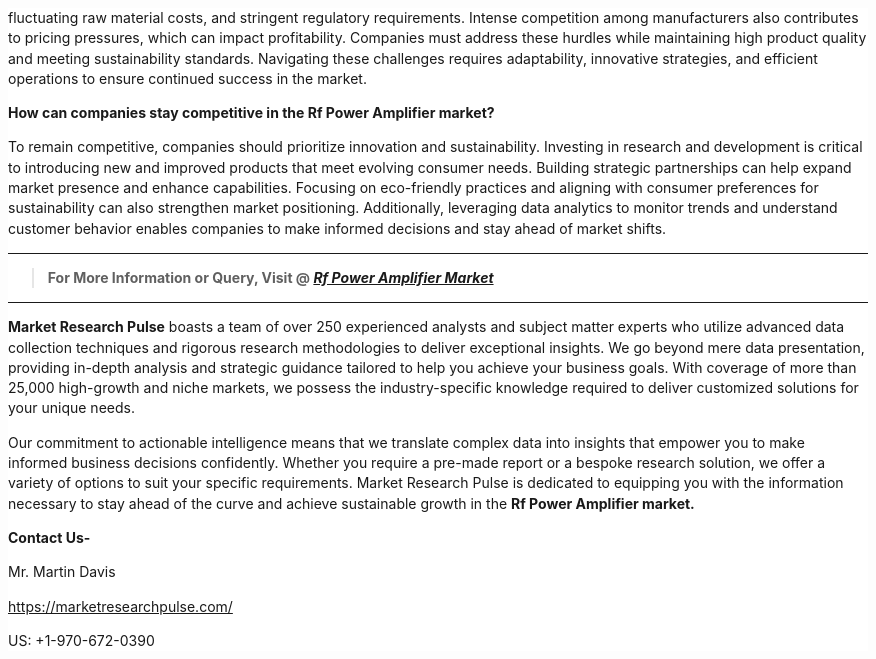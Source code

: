 fluctuating raw material costs, and stringent regulatory requirements. Intense competition among manufacturers also contributes to pricing pressures, which can impact profitability. Companies must address these hurdles while maintaining high product quality and meeting sustainability standards. Navigating these challenges requires adaptability, innovative strategies, and efficient operations to ensure continued success in the market.</p><p><strong>How can companies stay competitive in the Rf Power Amplifier market?</strong></p><p>To remain competitive, companies should prioritize innovation and sustainability. Investing in research and development is critical to introducing new and improved products that meet evolving consumer needs. Building strategic partnerships can help expand market presence and enhance capabilities. Focusing on eco-friendly practices and aligning with consumer preferences for sustainability can also strengthen market positioning. Additionally, leveraging data analytics to monitor trends and understand customer behavior enables companies to make informed decisions and stay ahead of market shifts.</p><hr /><blockquote><p><strong>For More Information or Query, Visit @&nbsp;<em><a href="https://marketresearchpulse.com/report/4243/rf-power-amplifier-market?utm_source=Linkedin&utm_medium=0111">Rf Power Amplifier Market</a></em></strong></p></blockquote><hr /><p><strong>Market Research Pulse</strong> boasts a team of over 250 experienced analysts and subject matter experts who utilize advanced data collection techniques and rigorous research methodologies to deliver exceptional insights. We go beyond mere data presentation, providing in-depth analysis and strategic guidance tailored to help you achieve your business goals. With coverage of more than 25,000 high-growth and niche markets, we possess the industry-specific knowledge required to deliver customized solutions for your unique needs.</p><p>Our commitment to actionable intelligence means that we translate complex data into insights that empower you to make informed business decisions confidently. Whether you require a pre-made report or a bespoke research solution, we offer a variety of options to suit your specific requirements. Market Research Pulse is dedicated to equipping you with the information necessary to stay ahead of the curve and achieve sustainable growth in the <strong>Rf Power Amplifier market.</strong></p><p><strong>Contact Us-</strong></p><p>Mr. Martin Davis</p><p>https://marketresearchpulse.com/</p><p>US: +1-970-672-0390</p>
